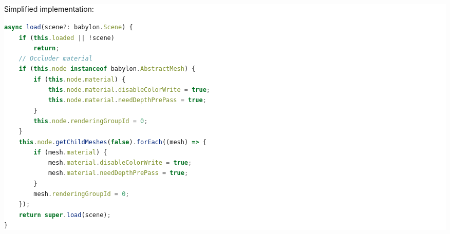 Simplified implementation:
```typescript
async load(scene?: babylon.Scene) {
    if (this.loaded || !scene)
        return;
    // Occluder material
    if (this.node instanceof babylon.AbstractMesh) {
        if (this.node.material) {
            this.node.material.disableColorWrite = true;
            this.node.material.needDepthPrePass = true;
        }
        this.node.renderingGroupId = 0;
    }
    this.node.getChildMeshes(false).forEach((mesh) => {
        if (mesh.material) {
            mesh.material.disableColorWrite = true;
            mesh.material.needDepthPrePass = true;
        }
        mesh.renderingGroupId = 0;
    });
    return super.load(scene);
}
```
